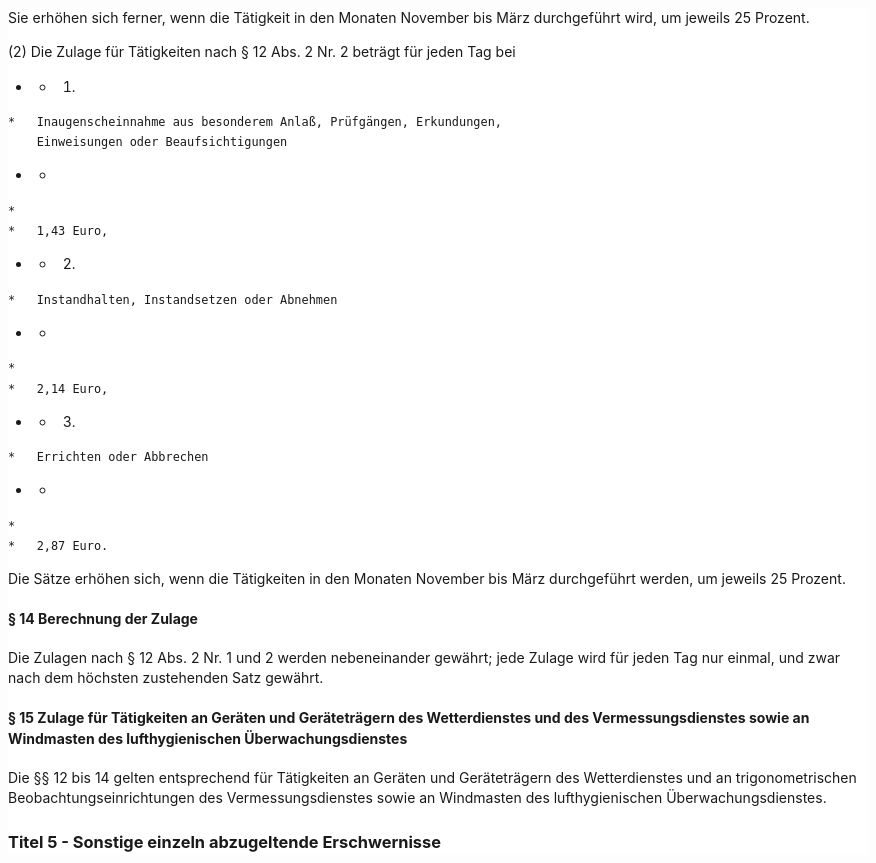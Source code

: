 

Sie erhöhen sich ferner, wenn die Tätigkeit in den Monaten November
bis März durchgeführt wird, um jeweils 25 Prozent.

(2) Die Zulage für Tätigkeiten nach § 12 Abs. 2 Nr. 2 beträgt für
jeden Tag bei

*    *   1.

    *   Inaugenscheinnahme aus besonderem Anlaß, Prüfgängen, Erkundungen,
        Einweisungen oder Beaufsichtigungen


*    *
    *
    *   1,43 Euro,


*    *   2.

    *   Instandhalten, Instandsetzen oder Abnehmen


*    *
    *
    *   2,14 Euro,


*    *   3.

    *   Errichten oder Abbrechen


*    *
    *
    *   2,87 Euro.



Die Sätze erhöhen sich, wenn die Tätigkeiten in den Monaten November
bis März durchgeführt werden, um jeweils 25 Prozent.


#### § 14 Berechnung der Zulage

Die Zulagen nach § 12 Abs. 2 Nr. 1 und 2 werden nebeneinander gewährt;
jede Zulage wird für jeden Tag nur einmal, und zwar nach dem höchsten
zustehenden Satz gewährt.


#### § 15 Zulage für Tätigkeiten an Geräten und Geräteträgern des Wetterdienstes und des Vermessungsdienstes sowie an Windmasten des lufthygienischen Überwachungsdienstes

Die §§ 12 bis 14 gelten entsprechend für Tätigkeiten an Geräten und
Geräteträgern des Wetterdienstes und an trigonometrischen
Beobachtungseinrichtungen des Vermessungsdienstes sowie an Windmasten
des lufthygienischen Überwachungsdienstes.


### Titel 5 - Sonstige einzeln abzugeltende Erschwernisse
